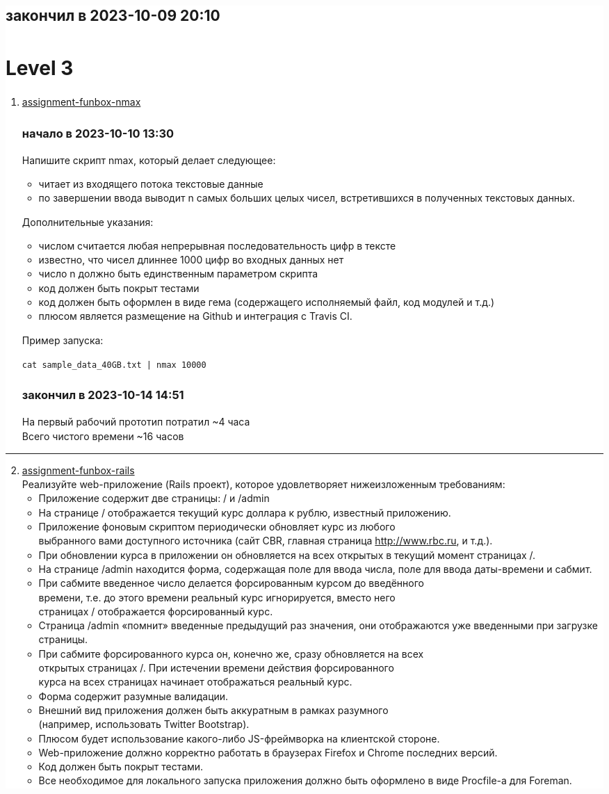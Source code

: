 ## закончил в 2023-10-09 20:10

# Level 3
1. [assignment-funbox-nmax](https://github.com/qsimpleq/assignment-funbox-nmax)
   ### начало в 2023-10-10 13:30

   Напишите скрипт nmax, который делает следующее:
   * читает из входящего потока текстовые данные
   * по завершении ввода выводит n самых больших целых чисел, встретившихся в полученных текстовых данных.
   
   Дополнительные указания:
   * числом считается любая непрерывная последовательность цифр в тексте
   * известно, что чисел длиннее 1000 цифр во входных данных нет
   * число n должно быть единственным параметром скрипта
   * код должен быть покрыт тестами
   * код должен быть оформлен в виде гема (содержащего исполняемый файл, код модулей и т.д.)
   * плюсом является размещение на Github и интеграция с Travis CI.
   
   Пример запуска:
   ```
   cat sample_data_40GB.txt | nmax 10000
   ```
   ### закончил в 2023-10-14 14:51
   На первый рабочий прототип потратил ~4 часа\
   Всего чистого времени ~16 часов
---
2. [assignment-funbox-rails](https://github.com/qsimpleq/assignment-funbox-rails)\
   Реализуйте web-приложение (Rails проект), которое удовлетворяет нижеизложенным требованиям:
   * Приложение содержит две страницы: / и /admin
   * На странице / отображается текущий курс доллара к рублю, известный приложению.
   * Приложение фоновым скриптом периодически обновляет курс из любого\
     выбранного вами доступного источника (сайт CBR, главная страница http://www.rbc.ru, и т.д.).
   * При обновлении курса в приложении он обновляется на всех открытых в текущий момент страницах /.
   * На странице /admin находится форма, содержащая поле для ввода числа, поле для ввода даты-времени и сабмит.
   * При сабмите введенное число делается форсированным курсом до введённого\
     времени, т.е. до этого времени реальный курс игнорируется, вместо него\
     страницах / отображается форсированный курс.
   * Страница /admin «помнит» введенные предыдущий раз значения, они
     отображаются уже введенными при загрузке страницы.
   * При сабмите форсированного курса он, конечно же, cразу обновляется на всех\
     открытых страницах /. При истечении времени действия форсированного\
     курса на всех страницах начинает отображаться реальный курс.
   * Форма содержит разумные валидации.
   * Внешний вид приложения должен быть аккуратным в рамках разумного\
     (например, использовать Twitter Bootstrap).
   * Плюсом будет использование какого-либо JS-фреймворка на клиентской стороне.
   * Web-приложение должно корректно работать в браузерах Firefox и Chrome последних версий.
   * Код должен быть покрыт тестами.
   * Все необходимое для локального запуска приложения должно быть оформлено в виде Procfile-а для Foreman.
